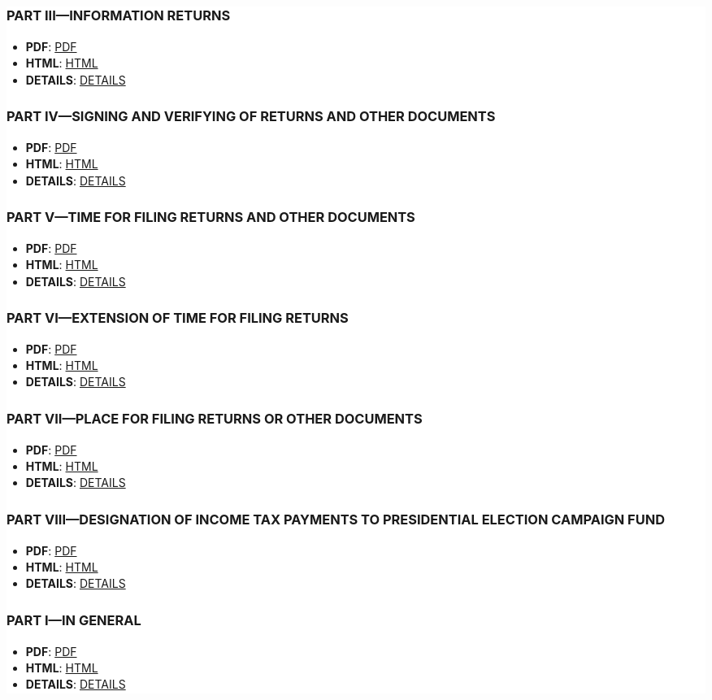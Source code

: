 ### PART III—INFORMATION RETURNS
- **PDF**: [PDF](https://www.govinfo.gov/content/pkg/USCODE-2023-title26/pdf/USCODE-2023-title26-partIII.pdf)
- **HTML**: [HTML](https://www.govinfo.gov/content/pkg/USCODE-2023-title26/html/USCODE-2023-title26-partIII.htm)
- **DETAILS**: [DETAILS](https://www.govinfo.gov/app/details/USCODE-2023-title26-partIII/)

### PART IV—SIGNING AND VERIFYING OF RETURNS AND OTHER DOCUMENTS
- **PDF**: [PDF](https://www.govinfo.gov/content/pkg/USCODE-2023-title26/pdf/USCODE-2023-title26-partIV.pdf)
- **HTML**: [HTML](https://www.govinfo.gov/content/pkg/USCODE-2023-title26/html/USCODE-2023-title26-partIV.htm)
- **DETAILS**: [DETAILS](https://www.govinfo.gov/app/details/USCODE-2023-title26-partIV/)

### PART V—TIME FOR FILING RETURNS AND OTHER DOCUMENTS
- **PDF**: [PDF](https://www.govinfo.gov/content/pkg/USCODE-2023-title26/pdf/USCODE-2023-title26-partV.pdf)
- **HTML**: [HTML](https://www.govinfo.gov/content/pkg/USCODE-2023-title26/html/USCODE-2023-title26-partV.htm)
- **DETAILS**: [DETAILS](https://www.govinfo.gov/app/details/USCODE-2023-title26-partV/)

### PART VI—EXTENSION OF TIME FOR FILING RETURNS
- **PDF**: [PDF](https://www.govinfo.gov/content/pkg/USCODE-2023-title26/pdf/USCODE-2023-title26-partVI.pdf)
- **HTML**: [HTML](https://www.govinfo.gov/content/pkg/USCODE-2023-title26/html/USCODE-2023-title26-partVI.htm)
- **DETAILS**: [DETAILS](https://www.govinfo.gov/app/details/USCODE-2023-title26-partVI/)

### PART VII—PLACE FOR FILING RETURNS OR OTHER DOCUMENTS
- **PDF**: [PDF](https://www.govinfo.gov/content/pkg/USCODE-2023-title26/pdf/USCODE-2023-title26-partVII.pdf)
- **HTML**: [HTML](https://www.govinfo.gov/content/pkg/USCODE-2023-title26/html/USCODE-2023-title26-partVII.htm)
- **DETAILS**: [DETAILS](https://www.govinfo.gov/app/details/USCODE-2023-title26-partVII/)

### PART VIII—DESIGNATION OF INCOME TAX PAYMENTS TO PRESIDENTIAL ELECTION CAMPAIGN FUND
- **PDF**: [PDF](https://www.govinfo.gov/content/pkg/USCODE-2023-title26/pdf/USCODE-2023-title26-partVIII.pdf)
- **HTML**: [HTML](https://www.govinfo.gov/content/pkg/USCODE-2023-title26/html/USCODE-2023-title26-partVIII.htm)
- **DETAILS**: [DETAILS](https://www.govinfo.gov/app/details/USCODE-2023-title26-partVIII/)

### PART I—IN GENERAL
- **PDF**: [PDF](https://www.govinfo.gov/content/pkg/USCODE-2023-title26/pdf/USCODE-2023-title26-partI.pdf)
- **HTML**: [HTML](https://www.govinfo.gov/content/pkg/USCODE-2023-title26/html/USCODE-2023-title26-partI.htm)
- **DETAILS**: [DETAILS](https://www.govinfo.gov/app/details/USCODE-2023-title26-partI/)
